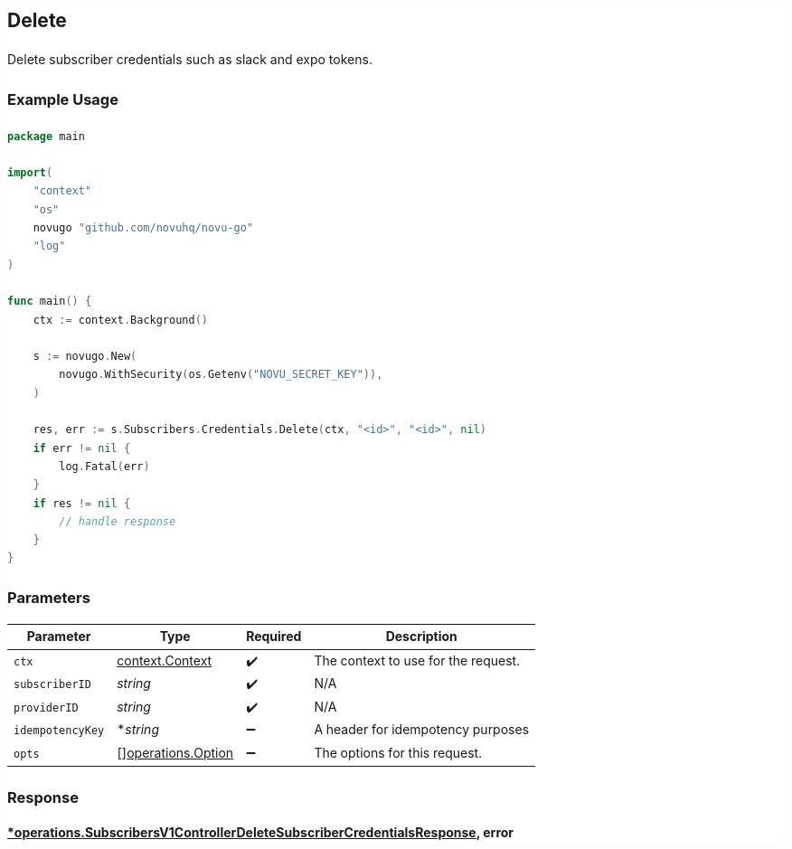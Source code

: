 ## Delete

Delete subscriber credentials such as slack and expo tokens.

### Example Usage

```go
package main

import(
	"context"
	"os"
	novugo "github.com/novuhq/novu-go"
	"log"
)

func main() {
    ctx := context.Background()
    
    s := novugo.New(
        novugo.WithSecurity(os.Getenv("NOVU_SECRET_KEY")),
    )

    res, err := s.Subscribers.Credentials.Delete(ctx, "<id>", "<id>", nil)
    if err != nil {
        log.Fatal(err)
    }
    if res != nil {
        // handle response
    }
}
```

### Parameters

| Parameter                                                | Type                                                     | Required                                                 | Description                                              |
| -------------------------------------------------------- | -------------------------------------------------------- | -------------------------------------------------------- | -------------------------------------------------------- |
| `ctx`                                                    | [context.Context](https://pkg.go.dev/context#Context)    | :heavy_check_mark:                                       | The context to use for the request.                      |
| `subscriberID`                                           | *string*                                                 | :heavy_check_mark:                                       | N/A                                                      |
| `providerID`                                             | *string*                                                 | :heavy_check_mark:                                       | N/A                                                      |
| `idempotencyKey`                                         | **string*                                                | :heavy_minus_sign:                                       | A header for idempotency purposes                        |
| `opts`                                                   | [][operations.Option](../../models/operations/option.md) | :heavy_minus_sign:                                       | The options for this request.                            |

### Response

**[*operations.SubscribersV1ControllerDeleteSubscriberCredentialsResponse](../../models/operations/subscribersv1controllerdeletesubscribercredentialsresponse.md), error**
